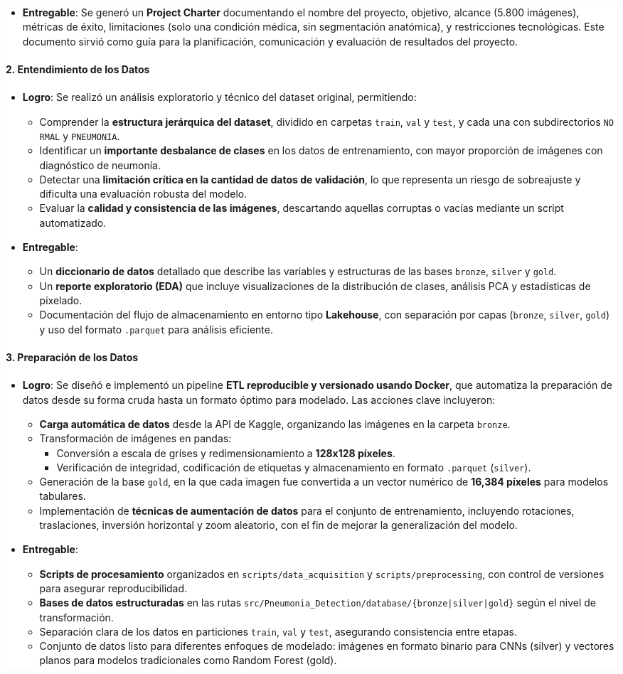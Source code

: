 - **Entregable**: Se generó un **Project Charter** documentando el nombre del proyecto, objetivo, alcance (5.800 imágenes), métricas de éxito, limitaciones (solo una condición médica, sin segmentación anatómica), y restricciones tecnológicas. Este documento sirvió como guía para la planificación, comunicación y evaluación de resultados del proyecto.

#### 2. Entendimiento de los Datos

- **Logro**: Se realizó un análisis exploratorio y técnico del dataset original, permitiendo:

  - Comprender la **estructura jerárquica del dataset**, dividido en carpetas `train`, `val` y `test`, y cada una con subdirectorios `NORMAL` y `PNEUMONIA`.
  - Identificar un **importante desbalance de clases** en los datos de entrenamiento, con mayor proporción de imágenes con diagnóstico de neumonía.
  - Detectar una **limitación crítica en la cantidad de datos de validación**, lo que representa un riesgo de sobreajuste y dificulta una evaluación robusta del modelo.
  - Evaluar la **calidad y consistencia de las imágenes**, descartando aquellas corruptas o vacías mediante un script automatizado.

- **Entregable**:
  - Un **diccionario de datos** detallado que describe las variables y estructuras de las bases `bronze`, `silver` y `gold`.
  - Un **reporte exploratorio (EDA)** que incluye visualizaciones de la distribución de clases, análisis PCA y estadísticas de pixelado.
  - Documentación del flujo de almacenamiento en entorno tipo **Lakehouse**, con separación por capas (`bronze`, `silver`, `gold`) y uso del formato `.parquet` para análisis eficiente.

#### 3. Preparación de los Datos

- **Logro**: Se diseñó e implementó un pipeline **ETL reproducible y versionado usando Docker**, que automatiza la preparación de datos desde su forma cruda hasta un formato óptimo para modelado. Las acciones clave incluyeron:

  - **Carga automática de datos** desde la API de Kaggle, organizando las imágenes en la carpeta `bronze`.
  - Transformación de imágenes en pandas:
    - Conversión a escala de grises y redimensionamiento a **128x128 píxeles**.
    - Verificación de integridad, codificación de etiquetas y almacenamiento en formato `.parquet` (`silver`).
  - Generación de la base `gold`, en la que cada imagen fue convertida a un vector numérico de **16,384 píxeles** para modelos tabulares.
  - Implementación de **técnicas de aumentación de datos** para el conjunto de entrenamiento, incluyendo rotaciones, traslaciones, inversión horizontal y zoom aleatorio, con el fin de mejorar la generalización del modelo.

- **Entregable**:
  - **Scripts de procesamiento** organizados en `scripts/data_acquisition` y `scripts/preprocessing`, con control de versiones para asegurar reproducibilidad.
  - **Bases de datos estructuradas** en las rutas `src/Pneumonia_Detection/database/{bronze|silver|gold}` según el nivel de transformación.
  - Separación clara de los datos en particiones `train`, `val` y `test`, asegurando consistencia entre etapas.
  - Conjunto de datos listo para diferentes enfoques de modelado: imágenes en formato binario para CNNs (silver) y vectores planos para modelos tradicionales como Random Forest (gold).
